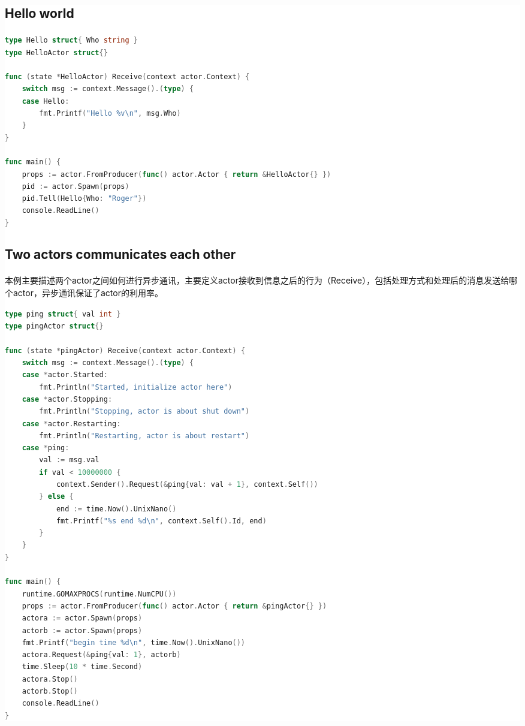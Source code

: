 ## Hello world

```go
type Hello struct{ Who string }
type HelloActor struct{}

func (state *HelloActor) Receive(context actor.Context) {
    switch msg := context.Message().(type) {
    case Hello:
        fmt.Printf("Hello %v\n", msg.Who)
    }
}

func main() {
    props := actor.FromProducer(func() actor.Actor { return &HelloActor{} })
    pid := actor.Spawn(props)
    pid.Tell(Hello{Who: "Roger"})
    console.ReadLine()
}
```


## Two actors communicates each other

本例主要描述两个actor之间如何进行异步通讯，主要定义actor接收到信息之后的行为（Receive），包括处理方式和处理后的消息发送给哪个actor，异步通讯保证了actor的利用率。

```go
type ping struct{ val int }
type pingActor struct{}

func (state *pingActor) Receive(context actor.Context) {
	switch msg := context.Message().(type) {
	case *actor.Started:
		fmt.Println("Started, initialize actor here")
	case *actor.Stopping:
		fmt.Println("Stopping, actor is about shut down")
	case *actor.Restarting:
		fmt.Println("Restarting, actor is about restart")
	case *ping:
		val := msg.val
		if val < 10000000 {
			context.Sender().Request(&ping{val: val + 1}, context.Self())
		} else {
			end := time.Now().UnixNano()
			fmt.Printf("%s end %d\n", context.Self().Id, end)
		}
	}
}

func main() {
	runtime.GOMAXPROCS(runtime.NumCPU())
	props := actor.FromProducer(func() actor.Actor { return &pingActor{} })
	actora := actor.Spawn(props)
	actorb := actor.Spawn(props)
	fmt.Printf("begin time %d\n", time.Now().UnixNano())
	actora.Request(&ping{val: 1}, actorb)
	time.Sleep(10 * time.Second)
	actora.Stop()
	actorb.Stop()
	console.ReadLine()
}
```
